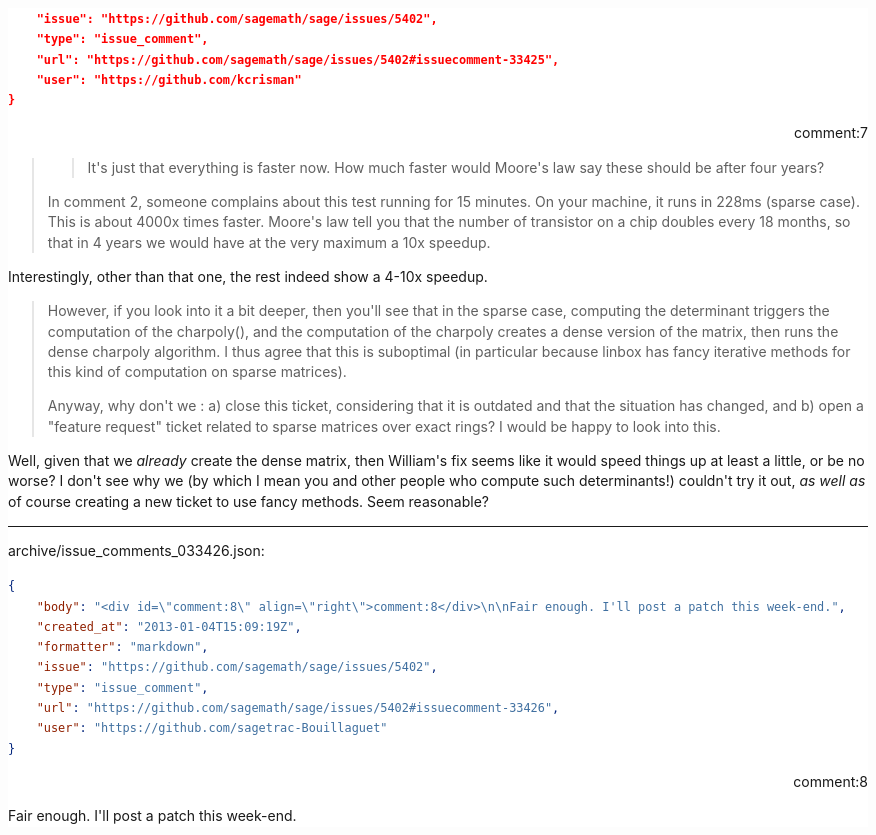```json
    "issue": "https://github.com/sagemath/sage/issues/5402",
    "type": "issue_comment",
    "url": "https://github.com/sagemath/sage/issues/5402#issuecomment-33425",
    "user": "https://github.com/kcrisman"
}
```

<div id="comment:7" align="right">comment:7</div>

> > It's just that everything is faster now.  How much faster would Moore's law say these should be after four years?
> 
> 
> In comment 2, someone complains about this test running for 15 minutes. On your machine, it runs in 228ms (sparse case). This is about 4000x times faster. Moore's law tell you that the number of transistor on a chip doubles every 18 months, so that in 4 years we would have at the very maximum a 10x speedup.

Interestingly, other than that one, the rest indeed show a 4-10x speedup.

> However, if you look into it a bit deeper, then you'll see that in the sparse case, computing the determinant triggers the computation of the charpoly(), and the computation of the charpoly creates a dense version of the matrix, then runs the dense charpoly algorithm. I thus agree that this is suboptimal (in particular because linbox has fancy iterative methods for this kind of computation on sparse matrices).
> 
> Anyway, why don't we : a) close this ticket, considering that it is outdated and that the situation has changed, and b) open a "feature request" ticket related to sparse matrices over exact rings? I would be happy to look into this.

Well, given that we *already* create the dense matrix, then William's fix seems like it would speed things up at least a little, or be no worse?  I don't see why we (by which I mean you and other people who compute such determinants!) couldn't try it out, *as well as* of course creating a new ticket to use fancy methods.  Seem reasonable?



---

archive/issue_comments_033426.json:
```json
{
    "body": "<div id=\"comment:8\" align=\"right\">comment:8</div>\n\nFair enough. I'll post a patch this week-end.",
    "created_at": "2013-01-04T15:09:19Z",
    "formatter": "markdown",
    "issue": "https://github.com/sagemath/sage/issues/5402",
    "type": "issue_comment",
    "url": "https://github.com/sagemath/sage/issues/5402#issuecomment-33426",
    "user": "https://github.com/sagetrac-Bouillaguet"
}
```

<div id="comment:8" align="right">comment:8</div>

Fair enough. I'll post a patch this week-end.
